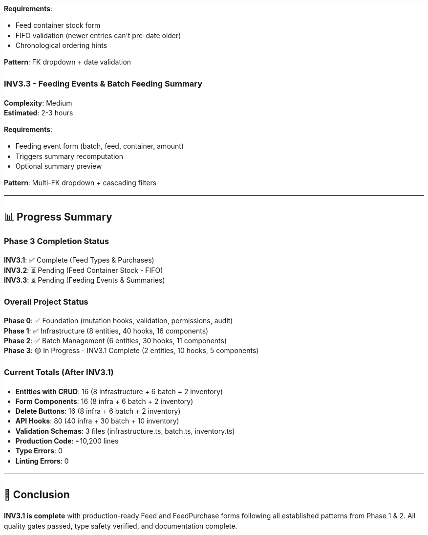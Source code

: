 **Requirements**:
- Feed container stock form
- FIFO validation (newer entries can't pre-date older)
- Chronological ordering hints

**Pattern**: FK dropdown + date validation

### INV3.3 - Feeding Events & Batch Feeding Summary
**Complexity**: Medium  
**Estimated**: 2-3 hours

**Requirements**:
- Feeding event form (batch, feed, container, amount)
- Triggers summary recomputation
- Optional summary preview

**Pattern**: Multi-FK dropdown + cascading filters

---

## 📊 Progress Summary

### Phase 3 Completion Status

**INV3.1**: ✅ Complete (Feed Types & Purchases)  
**INV3.2**: ⏳ Pending (Feed Container Stock - FIFO)  
**INV3.3**: ⏳ Pending (Feeding Events & Summaries)

### Overall Project Status

**Phase 0**: ✅ Foundation (mutation hooks, validation, permissions, audit)  
**Phase 1**: ✅ Infrastructure (8 entities, 40 hooks, 16 components)  
**Phase 2**: ✅ Batch Management (6 entities, 30 hooks, 11 components)  
**Phase 3**: 🟡 In Progress - INV3.1 Complete (2 entities, 10 hooks, 5 components)

### Current Totals (After INV3.1)

- **Entities with CRUD**: 16 (8 infrastructure + 6 batch + 2 inventory)
- **Form Components**: 16 (8 infra + 6 batch + 2 inventory)
- **Delete Buttons**: 16 (8 infra + 6 batch + 2 inventory)
- **API Hooks**: 80 (40 infra + 30 batch + 10 inventory)
- **Validation Schemas**: 3 files (infrastructure.ts, batch.ts, inventory.ts)
- **Production Code**: ~10,200 lines
- **Type Errors**: 0
- **Linting Errors**: 0

---

## 🎊 Conclusion

**INV3.1 is complete** with production-ready Feed and FeedPurchase forms following all established patterns from Phase 1 & 2. All quality gates passed, type safety verified, and documentation complete.
